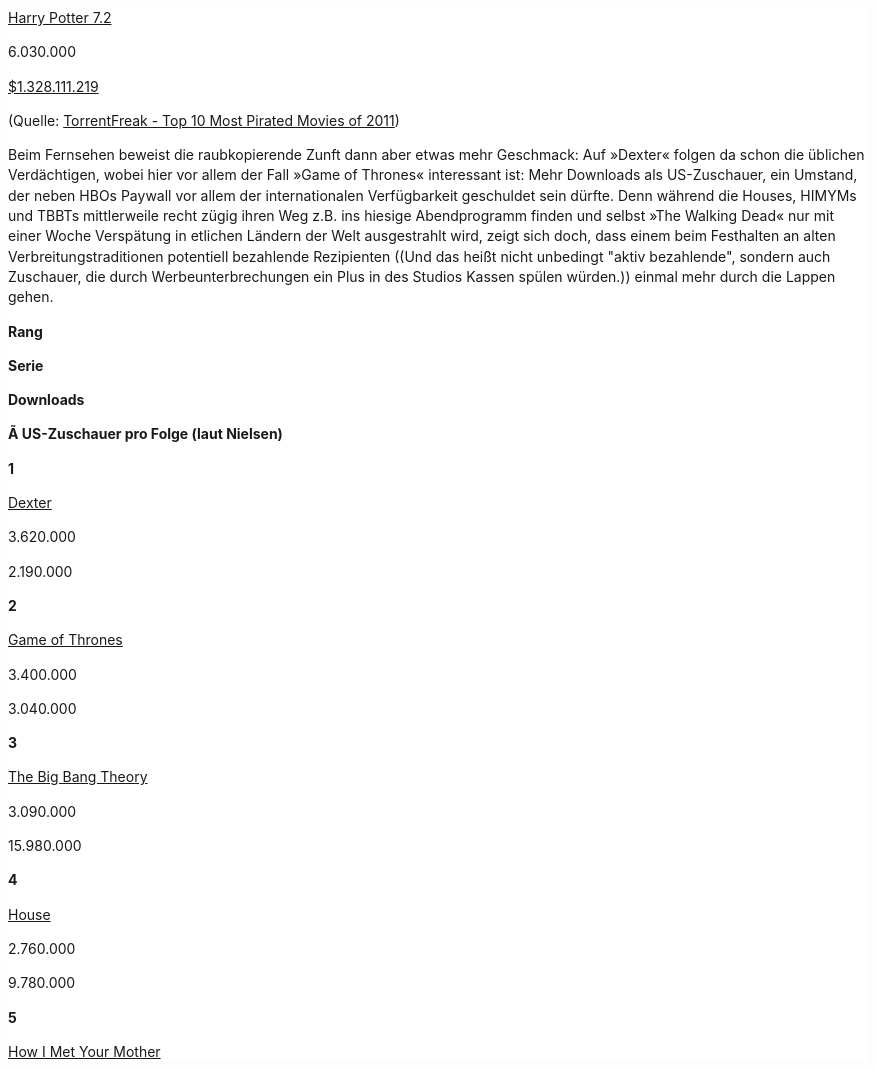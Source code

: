 [Harry Potter 7.2](http://www.imdb.com/title/tt1201607/)

6.030.000

[$1.328.111.219](http://boxofficemojo.com/movies/?id=harrypotter72.htm)

(Quelle: [TorrentFreak - Top 10 Most Pirated Movies of 2011](http://torrentfreak.com/top-10-most-pirated-movies-of-2011-111223/))

Beim Fernsehen beweist die raubkopierende Zunft dann aber etwas mehr Geschmack: Auf »Dexter« folgen da schon die üblichen Verdächtigen, wobei hier vor allem der Fall »Game of Thrones« interessant ist: Mehr Downloads als US-Zuschauer, ein Umstand, der neben HBOs Paywall vor allem der internationalen Verfügbarkeit geschuldet sein dürfte. Denn während die Houses, HIMYMs und TBBTs mittlerweile recht zügig ihren Weg z.B. ins hiesige Abendprogramm finden und selbst »The Walking Dead« nur mit einer Woche Verspätung in etlichen Ländern der Welt ausgestrahlt wird, zeigt sich doch, dass einem beim Festhalten an alten Verbreitungstraditionen potentiell bezahlende Rezipienten ((Und das heißt nicht unbedingt "aktiv bezahlende", sondern auch Zuschauer, die durch Werbeunterbrechungen ein Plus in des Studios Kassen spülen würden.)) einmal mehr durch die Lappen gehen.

**Rang**

**Serie**

**Downloads**

**Ã US-Zuschauer pro Folge (laut Nielsen)**

**1**

[Dexter](http://en.wikipedia.org/wiki/Dexter_(TV_series))

3.620.000

2.190.000

**2**

[Game of Thrones](http://en.wikipedia.org/wiki/Game_of_Thrones_(TV_series))

3.400.000

3.040.000

**3**

[The Big Bang Theory](http://en.wikipedia.org/wiki/The_Big_Bang_Theory)

3.090.000

15.980.000

**4**

[House](http://en.wikipedia.org/wiki/House_(TV_series))

2.760.000

9.780.000

**5**

[How I Met Your Mother](http://en.wikipedia.org/wiki/How_I_Met_Your_Mother)
